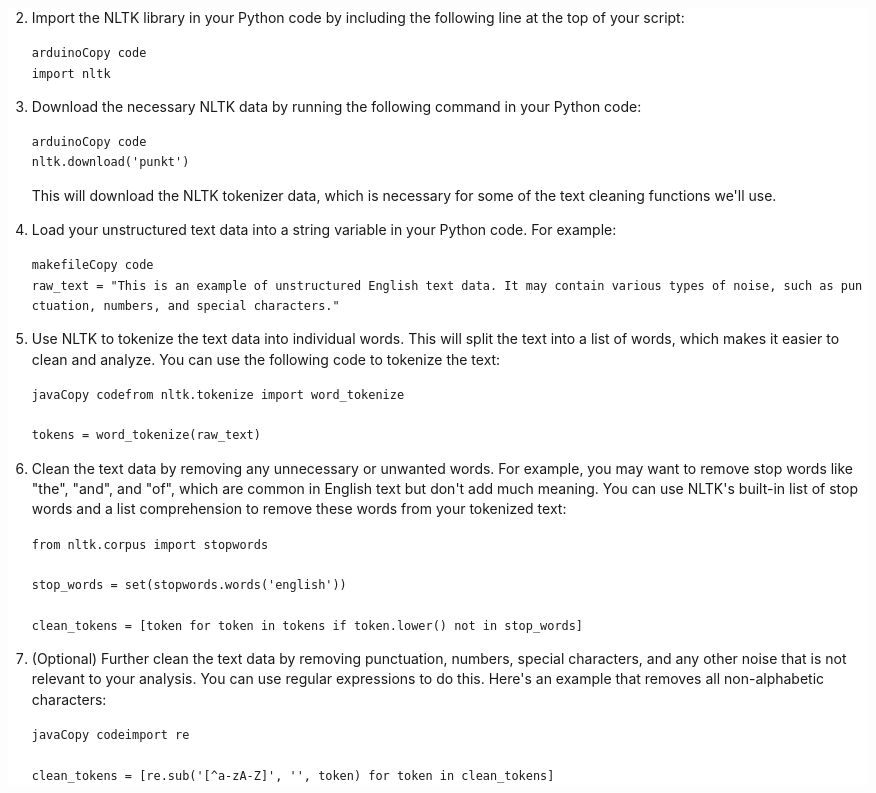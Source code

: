 2. Import the NLTK library in your Python code by including the following line at the top of your script:

   ```
   arduinoCopy code
   import nltk
   ```

3. Download the necessary NLTK data by running the following command in your Python code:

   ```
   arduinoCopy code
   nltk.download('punkt')
   ```

   This will download the NLTK tokenizer data, which is necessary for some of the text cleaning functions we'll use.

4. Load your unstructured text data into a string variable in your Python code. For example:

   ```
   makefileCopy code
   raw_text = "This is an example of unstructured English text data. It may contain various types of noise, such as punctuation, numbers, and special characters."
   ```

5. Use NLTK to tokenize the text data into individual words. This will split the text into a list of words, which makes it easier to clean and analyze. You can use the following code to tokenize the text:

   ```
   javaCopy codefrom nltk.tokenize import word_tokenize
   
   tokens = word_tokenize(raw_text)
   ```

6. Clean the text data by removing any unnecessary or unwanted words. For example, you may want to remove stop words like "the", "and", and "of", which are common in English text but don't add much meaning. You can use NLTK's built-in list of stop words and a list comprehension to remove these words from your tokenized text:

   ```
   from nltk.corpus import stopwords
   
   stop_words = set(stopwords.words('english'))
   
   clean_tokens = [token for token in tokens if token.lower() not in stop_words]
   ```

7. (Optional) Further clean the text data by removing punctuation, numbers, special characters, and any other noise that is not relevant to your analysis. You can use regular expressions to do this. Here's an example that removes all non-alphabetic characters:

   ```
   javaCopy codeimport re
   
   clean_tokens = [re.sub('[^a-zA-Z]', '', token) for token in clean_tokens]
   ```
